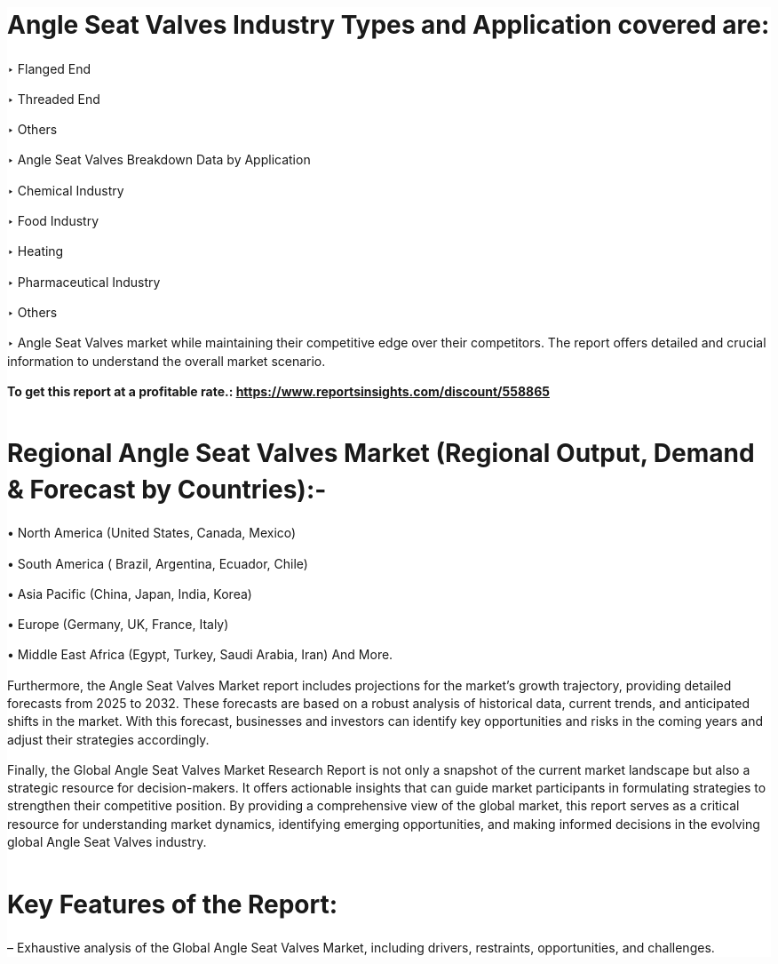 # <strong>Angle Seat Valves Industry Types and Application covered are:</strong>

‣ Flanged End

   ‣ Threaded End

   ‣ Others

‣ Angle Seat Valves Breakdown Data by Application

   ‣ Chemical Industry

   ‣ Food Industry

   ‣ Heating

   ‣ Pharmaceutical Industry

   ‣ Others

   ‣ Angle Seat Valves market while maintaining their competitive edge over their competitors. The report offers detailed and crucial information to understand the overall market scenario.

<strong>To get this report at a profitable rate.: <a href=https://www.reportsinsights.com/discount/558865>https://www.reportsinsights.com/discount/558865</a></strong>

# <strong>Regional Angle Seat Valves Market (Regional Output, Demand &amp; Forecast by Countries):-</strong>

• North America (United States, Canada, Mexico)

• South America ( Brazil, Argentina, Ecuador, Chile)

• Asia Pacific (China, Japan, India, Korea)

• Europe (Germany, UK, France, Italy)

• Middle East Africa (Egypt, Turkey, Saudi Arabia, Iran) And More.

Furthermore, the Angle Seat Valves Market report includes projections for the market’s growth trajectory, providing detailed forecasts from 2025 to 2032. These forecasts are based on a robust analysis of historical data, current trends, and anticipated shifts in the market. With this forecast, businesses and investors can identify key opportunities and risks in the coming years and adjust their strategies accordingly.

Finally, the Global Angle Seat Valves Market Research Report is not only a snapshot of the current market landscape but also a strategic resource for decision-makers. It offers actionable insights that can guide market participants in formulating strategies to strengthen their competitive position. By providing a comprehensive view of the global market, this report serves as a critical resource for understanding market dynamics, identifying emerging opportunities, and making informed decisions in the evolving global Angle Seat Valves industry.

# <strong>Key Features of the Report:</strong>

– Exhaustive analysis of the Global Angle Seat Valves Market, including drivers, restraints, opportunities, and challenges.
